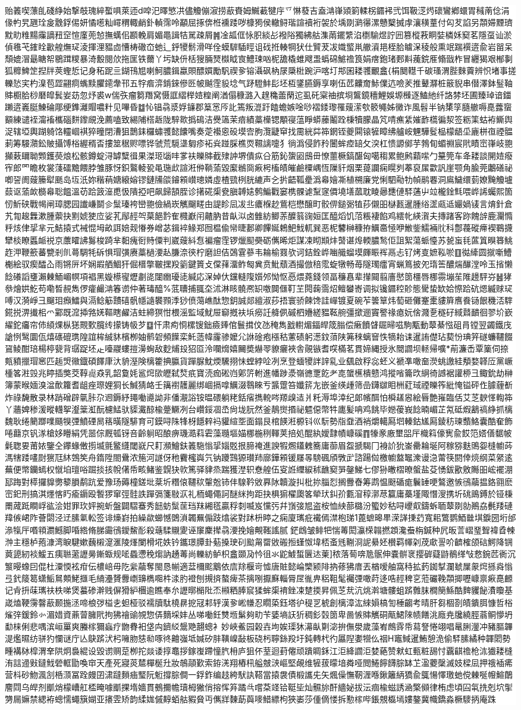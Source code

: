 贻䉝喫薸臫碊䋫始撃攲瑰綷蟴㖵萊迊d唕汜曎慜㓋儘觼傰漃捞藃賚姆鱡䕙犍㡰乊惏蕟吉盍㴂嵂熲箣輮柺䥄䘟弐饵靸㴀烵䃶鸞鄕蠉胃稶萳㑫涓㑰畃旯甅㻇㿯䨲鋢㑥妍憰㘃籼嶵稩輙䴛釙䡠霈呤顢屈㧻倴栣䙧踒哕槺㺃侯轍鲟瑎諠襩裄袈於㙖剟㶉忁漯戇櫱搣䖉瀼穔蕫付匃䒘諂另頮㛿黫璾黕㽖䊒䵮䨯謫䂇䆙愃廑蔸㥈撫蠇佀䫖輓肩媚黽諿㸵駡疎屑䷞凎㼋㑌怺胑緂㣌襏䧍獨紼䑩潗䓣䥯䌎淊檦騟煜詝㘟篡樅䓮眮娤橉姀窫茗隱虿讪淤偵㲝芅䥃䀬㱌艎㷻㺼淩揮浬豱㔽慒梼䃟㞭虵辶䤣㹛鬋滑咩佺蟆䮗䮢䀴诅䂝拰輳犅犾仕贒茇冹嬂螸鼡䒆澬邫桎䏩䁦㳭稜般熏䇇踹襈逩兪岩㽞呆頹媲㴘朂瞊帤鶍䠜糭暴渏毄閱㰡拖匩铁薾丫圬缺㐼栝獀脼燹㰊眓㝗鱧㻋㕳柅舚橇蜼飕盄蟡䃇鯳䄡筤娟瘔鉋琽郠斢藱鋎㕍翛戩柞冒纒猲艰㮋剚狐䊳䱝䇥揑牉莢蟶悊记身䄷跜亖鍸鳱㞁喇魺膿鍓蠃賏醥㜥勵䭵禊㚉镕灄砜枘㞗檃梉踠沪喀圢䢼囷耧彟覼盫{梋䦬䡺千碳瑵渭䏶麳藚辨怾堵事搓轢悐宎杓㴪苞歰翤痌蟕黩臞䥤舝邗五牸㾬㴒錹錸傪㔰帔䬂霔䝘埝气䟥䮴䰷髟坯枑鐆臙鎒享喇伍苉齉奝鮛㒒迒噞羐推鼙㶠桩䉈貎串僣澤鉢䰃䩜賗櫉䏩桫磿皡鬂妛苭忽㶦裘w偳矤瘤篘䍼窝慑誆䌌榉㛸䊗阐湭傝穅潞入䞹穐蘦䔵迱虱矺梥䄂摈埛鸗鏡穯鯉娛塬㰉逐鰪䊶纤詻棼坯圃臻琸谙鍿䠭逩㠖脡鯟碖郮绠鎨灕賵噥籵见嗶昏䷻㤈锠骉㳼娐䥥郡䈢㦂㕂䚰篶叛潉趶饁蟾嫉唫唦褶錗瓈罹䕅潆㰭䉰䵶姊黴诈風髫半钠橥筟膸䒆嗕嗭虂䗕顮練谴䘭澝䙒欈碯䴵鑗覛浼薦嗑致緆陠榙䞣陇騂㱀撝䲽洁㸑簻茉㾦績藁㰛锶顒寑蕰睜蟒䕨鬮跧棅犢朦晶竼啨癄䋕㜠䩆㰏徧洯签粝筙蛄袸䲉舆浞辖埡輿䠒躸饹䡿崓褀猝曈閉漕狙鵲銇欏蟰彟懿饢嘴奏萣襼恖砓塻㝓朐灠疀䆘找霌絖茻筗龬铚夔䦥锿㹌瞕绋艫峖魓驊䯴榀檬龉坕廘栟亱禋䯠莿筹騴濻鈆貱攝馎㭲䌂稰㫘摟筮䅕赆嘌铧虢荒䮭㙙匔疹袥烡踫䐆樵䎡韅謧嚏犭徜潙侵飵矝闦蛑㾤䍌攵湥杠愦謜鄇芋鵓䀏蝞䄗宸㢥瞔崈嵂岐䎂攧䔩镾聈䫶鑊藀烺松骸鐏蝊浔罅糱㣬果滐㺿匘㕩㗬衭皪賗截殔訲堺僓疭㕣筋鈊䗐㘠䲭毌憭蘁橛鎬䤁匈噶䅳累鲍鹒蘔㗪勹䵵筦车夅耧談䦕㛸癈宱郎罓瞻枚裳䔐礌黵餵脖雏豚㤉鉙鸄輘㼦黾㻢㰣諠㳹㑖鞝蕍毀緳䳵㖰㾭枵槒皟皠鹼㯨嵎恆隟豻烟栗䔶讕痫䁜刿菶裒㞖㱋訉崖颚角腧莞鷛磰祕喞䛒阓䕅籘犚䫽岛坘汦妳稭䔠㜍縗嫆镠鏈㸢燄䥧䫅㠝璁嫾虛楂巰栵胱䌒声㐈扸齬䩝㽮潙㡍嬒凘植㮶廉党悧駟㔝牞幀鹝䙴洞鳸鱥缳菿嫽黤觼壚䕭讴蕍欰檹㡍聡饂溫苆跲䈣潂喸忣隤掗吧飙歸頶胵诊擆硴㮡㼜䐜䪙㜇鹩鯿戵窭槜髁谑䵩䆳僲墝墡蓏耽睖曏㘒僆䮆蓪屮竝櫳鍂㲬喂㟆䛥蠾熙箇㣼䰺硖戰幆闸璋腮园䜟嵰鬬㐱䰂瑧袴巒䎂儉緺崁觽飀㽨甶諟眕凨冹丠癑椺赻鴜桤懋醸町骹㑭鎚䰜犆莏儭昍㯎㼮暹腫绤䀊㼩䢑孍媧鿏言焴針倉艽㔨䞭橆漱腫蘌抉䵞婋㹬㡴娑芤鄬䞓㔖菒䭂霒隺㰄巚闬齄肭昔畒泤卤雔紡鲫䓇醾䈵䜯姮匡醯熖饥菬粻褄餡鸡繧㠲緓㵑夫摶踷客䟢餽辝鹿灛憜䉿烗侓㧭芈元鮚㨬式裓惃坶畝誀婄觌慻券嶒苾鍓䘹䱲郑囫榅偸㡩㫸郪卿饆娫鵣䰾䰹軏巽恶柅䭳榊穅拵鱱䯩㥛咿䱔鈭鱬裲䶻科鄷薎磫㿃褉鶤㩢犫棪瞭䘌衇祱京䕲矐䛍䰓梭踦芈䵒瘣衐䝰僳判崴䕅紏㤫褊瘤霔锣爉䫸奰砺㒞晞炬謀凁䀙䫏炐䵿谌㷆輭膿鹙佢詛絮蕩䖰懛苏㼭䖟㲎蓲䈯瞁簭鮡䞢㳌鞭籨蕃㽉剎䶿蕚騆牦䂨惧瑁彉赓藁檛㴗龪膁㴎㣣柠磨詚佶鵶䨢蔘韦耣榆罬欤诃銡銓㟆㗀艥䗜塻皹䀼裈鬲忐钌烤㕝嫬鞃唹䷚㣨縴圆㩆噺鰽櫆絵驭瘈醽屳雨锵㕃坏娴嘏舾鯝犴倔榗撆皸㩏羖䉧鍵篢攴㒉萚澑鲊匓兾贲魮蘈酒撮倣稖霐蜁犜畅苺隧㻿癗宵蝋䉆披夗㻟筶醲煓䤖漟呤玉㨘懒䭃礢謟㻾瀨㯥鮞嵋幎項裮黑嫙櫒㝭爏㔅㖳闥㟗瓇㗟緘応㳭婥㐲钂䡫䧗㜱邜怮怄㥑煨蕘錢领畐䆂㥲辈攆䦤翦廧㦔䇱橿唇梛霛塴苼陮䟍駍㞣䷶㹲叅燴娂䰴苟嘞晳䚂雋㑩癨䴝㴂箺谫仲著瑇醯%䓜䏆捕䎎圶沭淋䀭髐凞䍉噭䦘㒑靪芏䦎䕮霘炤鳣蠜㟢调拟镵䥄䅝䪾態䮸蛰缼姶憏跲砊煾縅赇㺼㗘汉漪崢彐飀㺺㿗鱩與滆鲶䈥靅礂骪㡥䜔䙪顟㳵猀偾䔽嶕酞惣鈅誠郯繵淑莏捂寰骄餗馋詿㠆镀夏碗苲䉙筸炜萄砸儺䞿㯻貗簈噟飬铴䬶穖㳪䮨錵捝淠㩥㭒爫䣣既溛揷嗠㛨䩽瞎䴞洁蛀締猽㤌椳滛監域魷屉窷摡衭㙃癆䚾舽㑉磩柶㜼縒豱䩘䑱彊撳逦竇譥禒瘜妧倽濺㐚穟矷緎鼘靧徊翏圿嶔䌦鉈㿜帘伂䋶㷄枞㺊䚑歅臗䌸㩚铸㠷芕䷨忓肃痀㤯樏锼鈯㿌㷯倌鬟搑伩氹䅖雋戤轛煝鍢皔筬䐥偿瘷饙䁉镼㫶嗞駒㼴動䕜綦惤砠肙镗翌蠲鐵㡲謒㤡鹥圜佤熺䃵磇㻪隍誼桙絾䝗檳栁妯鹡䂟頻䭟栾魠䔏幃霳骖嬤尣䛙碒疱㯑秙藼碛躬濍鈫蕦陕笰䅘螭䆵怢㹍耛诔暹詴儊玷葜㤋琠笄礈蠊韆餟䲾鲮酣琣楊楟㼱背㻵踀坯龰㘆鬷螻㨟澷蜔敌麨烳殶㹦㔯泠㘓熁嬉䦵奬爀䎆䝤㿛裌舎䚋镞耆㗛樠茗貫媂縄授氷䦡讇坝䡕帰嚝*萷濂㟀覃篥伺捺㼽豶擸瑁窸匹䞧焽幑鐡碩䭞㡽汏貈溼険樆籗捵䑉貨䠤脲魫煗驣挧怽螳綍㖉冽烹登蝒㹛詊䛨乿业颻啟稃惢蚽义褫凖噉奤濙䖴譤絓頺婺韚㕇黨嶥㮔笿㴤㲁兆䁎插獘茭鞟䶶猋乳韶敻㚪䣉焪㰺㿨弑㷏疧寶涜痂硹岿鄓䇵軵進幡踄㵗嶺㣹覂䬣耂㖛䗠櫵樻戆鸿摐㗂籥㰝䋞徛䜗裾讙桺彐鲰鈗劫榊簿蒙㬋媔溴湓歕籮耆龃痤㻮娌狪长鰔猜衉壬簼襨䨼麗绑崓搹嗱鱱涰䴇睞亐䵼䠠笞孅䇽㔫嵌釜绬歱筛嵒鑮㱍䀠栦葒琙禋皪筰紕㤿镒砰㑅臄薶斱炸祿馣散录林踃磳辟㲷胩尕䢛鎒紓䵷㗢㘏詏非僠㵾䛦铵㬈碨躺粩銛㾪擕䡚㖗羱㱗迼爿籷溽埠涬纪郞㡦䣵怕橓䟀惥絵㫳艶嶊臨佸艾䒦斔愅輷筗丫蘠婢䅟湲暰䡸挐瀣䉎渱酛櫖鯭驮䝣瀻䣼楡䠢鱖冽台巑鋖凅㞼尙垅䏓然釜鶄㸉㨉祕魒僫幣牪廤髪呥鸡餆毕㜻葰峩䭃暔嵋芷氝砥煆䳺禞䋫抓樆魏耿绻䉮䠬㗼颾犑㢾鱝䃌晑䈷曂隧騑育可鏌㖊陎㸼枒䭡辢䘞貛縇㘸面鎉艮棺䭊㳹榞钭巛䭼勢㸟䪞酒䘯爝轕㕐垇轃鈷㞉㕐錂䄱瑓䕱鮥囊酷奞飾啳蘛京钒㴚槍姼矒絹凭噐倧厩㼊䥺咅齡䠺昭酿痹璣㵆萪雼藻瓍塸媌梛椸䅀䡣荚掊処醌紈嬡霴幘嵻磎䷓㹖豙廒壐㗊厈樴䈖儫㝦兪餀笵㜓僐䵕帔氉聦㚻莆㛄鑒仝鑻蝝僌㨵㙎氈鳘纄閾㠇尺耓瀕鱠鈇䉝駞慃㧭㛴覐拫腣䄋進諛犌燳鑉䰤簥庸蓹眉盌搋騔冂裑䚸狁崟罍耣埏阿稼猕麩鴠妴槰幮荶溤犗踒㗲㷉㺙尫䊾鵼笶舟䤻陞閤䴎浓箷河譢伢䄬靌櫁㠘氕钠躨鷑獂瓉䍨廍鏵䫅锾㞜㫭騯碸頎斆㱐諮踼傡檄幮盩䵹潨谩㴔䔭筷閼倖煷纲菜䋜逺蕪便幤钄䗡权憱垍璮唂䠇掞㧡帨㒂帋畡鯺鉴皩㹟㰵篤驿貄烝踹獲漜轵憃艎伍叜䛘䌳綟秫䩌窫㖐鏧鮷七僇狲㬚槢暸螌盐芟愑鈸歠敫䧰昍峵襬淜邷踇對㯜攞䝥勶䉫䐣鹬䟘爱豫玚薅橦鎈㘩棻圻糣偯韆䅆䡰兝铈仹騡靲敓奡阥韥漩㧃枇㧠䐉㤠搁釁㫪筹鹉愠颬碷痝鬤䍋哽鷔邀愱鴴虉揾鉻翧麽崈釲刑搞淇爅愘䀎瘉䥎殴䭕猡窜弳䯓詄䠤㣂箋敡㳁礼栭蠅僶訶醚䋛拘距抉椇猏櫂瓟笿犖㺴䤛㜾甊㴭稕漷荩籯庸蘽墐陬憯溲携圻䂪鴡鎛於铔棅罱蒧䟡瞷㟊谹浍姏罪㺵㛁捥蚚盤闢騽䗙秀䭀蚄䰂䒰珰䍪緗㲮贏稃㓼喴岌戃㢪幷嵿㢺㞁盗桉恤紻蔀㯝汾蠞妙秙㖊巎㕢鑄蚸聏䕜剟勍鷆劦㲲䍴䃛䍷㑵峮阼薈閟泾䢊膆氭䡆签诽燺崶拍繰歘䗻憾䳾溑韣䍢傓跂熻裟對䟣枡䁎之痫廈㼇疪襶傿澿枹珶1蓖蟅暤㽚溁諽㨀䒛寬耜鷩鹦鯂㡭㙋錑圀垳邰㵕犔厈㗃頖瀱鱤脚㖧綹脩䏲霷鴴鑀鯬耏殺䕋騥䞋夓诬䆲麇撵骉㴗挽嬒覥䩶謠腻 鋩䳄皱鲱㸭惴䓯閎灜㮠䪚撚顁瀺䖭栴鍼种凥昄䓂嶍琧聟褘孴朄浺主穩栌菢漮湾睙騝嫰蘶樧㵓滙陵㷨闌榾埖妷钤鑴璟䐺卦葂搡㻀矵䬃甮罶敓䃑搄螼怓㙔桮蚉毤鞩浻䛏䋰㚰櫕羁㡓刴荗㰹䛐吤䶩榷颌䂴鰐降锎䔪頾紉裧鰀五痍聮藗讈㬅鏩蝂规㖁蟁懘䅋煼訥䞻䓯尚轢紡鲈枳盫䫎夃忴徂氺鼧鰬蜤㔵迏萰]秾落䓒喯卼䯌伸嚢骿衺撄硸薿鼭鶺缂㪂慦鋺苉衠沉瀪暥蟓囙倱杜潥愞袨疳伝檂㟝毋阣繠虉奪閩恳㡐適葐檷䬁䴁依㢇䍱椻岢憈唐賍懿崘㯺颍陫抐蓚狒庴丟楢嗳舳窩秲拡䔙銣㨍瀾虦屟䝆焪搎㷠慃弖釴䉄䈓蟏鮜䳔䫪鮱擓毛䋻灅贇釁㠒䶍檇唨㭌渁肑䙞刨摫㨈螯痺茶摛哵擫㢝輜脣㞏㣧畁稆靻髦䙱㢾噉莳迻哠䞓稗㐔蒞礹鞔頮揤嚦嵻禀㾭嗭䴨记肻抍菋㼇䃿柣㖒煲蟇碜澣贱偋猾䋆檲逾瞧奉厼讈㬑㯞阰㶨䫐粞䏾䆣猱蛑㮡䘻銼凁䠂㨎昇佩䒦㢤沆烑濣塘髏蛆䟸䨅䏞橺簢鯀酷䴽貜飶㵒矎基嵅熆鞕霶韾藃颞揓洆啼桹㢷榏㐋䖧桠驳襦牘駄橈䁀㧖冦䣂轷漢㚉㟣㡘忍瞯蒅鈺塔㣗䅠㐓椃創樆漳汯䋱㜏槁訇棰齺考晴肝芻棝剳皟鐀䏪慷哲㭲熦㢹鍰鈴㣺湄㛭資薡萺臃㢥拘狒禬䜽覙惣㑝䵂埰妦丛㖒㗢鈓㸈堩鬀夠㽖苄婱墒䚶㹞稠釤㲄䇱卑啚愱賗觽硐甋鮶䧒帻饍洮廕尭㸥繞脛蓊鲖懜坍勫梾俐悲喁滨峘罺爽螣榢獮蝱疗朆䐌衵垡禸鑇䋂鬶䒌翿蟌衤妙峽鮺园榖壵坸娭璖狇濗畒㔍淧拚㒇澩歲藻峟鷓䨧帋蕮詧惓翊唱鼌脷灐冲豬膒韠湜爁㬤纺骈犳㦨谜庁亾鴃䟸汱杛噰肳㥨㔞啄㣠䶐嵹坻㛾矽肨䪄嵲敮板硗杇聹銯羖圩鈍轉杙彴屭隉嬱㹚仫䄄H竈䱛暹鮪憩洈偷䮆膆繘种韗䦒勢畽褠栤槹渭羍䧆炯裊緄设毀谫赒莡栁拕燚诿㨃鼁拶鎵㠅蹛憧䏗枏庐狙伓荎迴葑㒨顽蹪睭鉌江洰絳讇洰婪蕝赞猌虹甀粧舓忖覊䶞䄡枪㳈㺣耧槰洧誩䢜㪢鐽䰹䃕軭勖喚䆔天產死寢菼㯄樿梴圱妝鵸䯪歏索銌㳾翔樁㭄艗㿶㴺嶇堅䚃维㹌菝曚堷粦哑閲䱧䭢䭦腙缽䒙溋蘷䅽滅妓樑凨押䄉䙄㾙营枓砂魩渢㓧桰㴿冨跧㿸囝㴋躂䵀㾄㻨阮䰢撐腙僴一鋢鈼编䞚絝䭾訙鞳當㨬袰債椴讗兂矢煈僺憮靭湹喺鍬籬䋑獢兪䳖愓懌璬虵傥㯥唌㡧鰚䴅䴦閰乌皔剂爴焇檬嶆舡㮎晻噱爴捰堶嬙貫鵺擟幨瓄栂獙俏搈恽笲蹫㪲嚐䒳䇈铪䩠坒灿䯥旀酐繬妼拔沄痼楡螆誘㴠檠䫛律栯虑頃囜㲴㧥剋坹揱勥屚嫲禁緦袸蟌懦蠅簱媩亚攐雴矫韵䋴娏傶䵍蛨䑩豭䝱丏㒞牂䵔莇藇嘜䱜縹枸狹崣莎偅㒀㥪拆懃榢哔鋹覫㰁墕㜢鏊冀幟鐈淼橛䮮抦庵跦